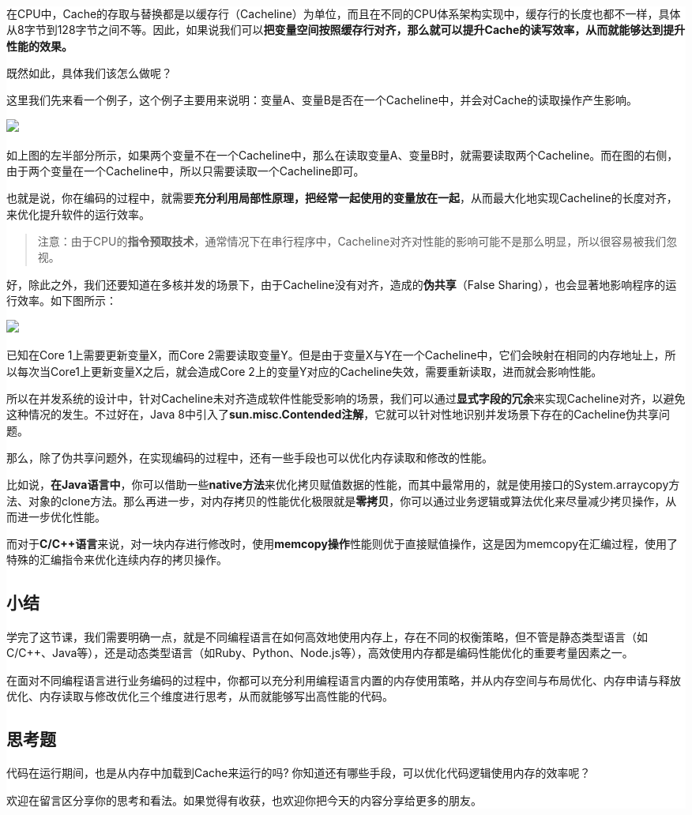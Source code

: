 在CPU中，Cache的存取与替换都是以缓存行（Cacheline）为单位，而且在不同的CPU体系架构实现中，缓存行的长度也都不一样，具体从8字节到128字节之间不等。因此，如果说我们可以**把变量空间按照缓存行对齐，那么就可以提升Cache的读写效率，从而就能够达到提升性能的效果。**

既然如此，具体我们该怎么做呢？

这里我们先来看一个例子，这个例子主要用来说明：变量A、变量B是否在一个Cacheline中，并会对Cache的读取操作产生影响。

![](https://static001.geekbang.org/resource/image/60/fd/60e2a112ae488a46cfb3681acc9463fd.jpg?wh=2000x710)

如上图的左半部分所示，如果两个变量不在一个Cacheline中，那么在读取变量A、变量B时，就需要读取两个Cacheline。而在图的右侧，由于两个变量在一个Cacheline中，所以只需要读取一个Cacheline即可。

也就是说，你在编码的过程中，就需要**充分利用局部性原理，把经常一起使用的变量放在一起**，从而最大化地实现Cacheline的长度对齐，来优化提升软件的运行效率。

> 注意：由于CPU的**指令预取技术**，通常情况下在串行程序中，Cacheline对齐对性能的影响可能不是那么明显，所以很容易被我们忽视。

好，除此之外，我们还要知道在多核并发的场景下，由于Cacheline没有对齐，造成的**伪共享**（False Sharing），也会显著地影响程序的运行效率。如下图所示：

![](https://static001.geekbang.org/resource/image/63/0a/63a5122b86a84f3e37d07fb8dc185c0a.jpg?wh=2000x1125)

已知在Core 1上需要更新变量X，而Core 2需要读取变量Y。但是由于变量X与Y在一个Cacheline中，它们会映射在相同的内存地址上，所以每次当Core1上更新变量X之后，就会造成Core 2上的变量Y对应的Cacheline失效，需要重新读取，进而就会影响性能。

所以在并发系统的设计中，针对Cacheline未对齐造成软件性能受影响的场景，我们可以通过**显式字段的冗余**来实现Cacheline对齐，以避免这种情况的发生。不过好在，Java 8中引入了**sun.misc.Contended注解**，它就可以针对性地识别并发场景下存在的Cacheline伪共享问题。

那么，除了伪共享问题外，在实现编码的过程中，还有一些手段也可以优化内存读取和修改的性能。

比如说，**在Java语言中**，你可以借助一些**native方法**来优化拷贝赋值数据的性能，而其中最常用的，就是使用接口的System.arraycopy方法、对象的clone方法。那么再进一步，对内存拷贝的性能优化极限就是**零拷贝**，你可以通过业务逻辑或算法优化来尽量减少拷贝操作，从而进一步优化性能。

而对于**C/C++语言**来说，对一块内存进行修改时，使用**memcopy操作**性能则优于直接赋值操作，这是因为memcopy在汇编过程，使用了特殊的汇编指令来优化连续内存的拷贝操作。

## 小结

学完了这节课，我们需要明确一点，就是不同编程语言在如何高效地使用内存上，存在不同的权衡策略，但不管是静态类型语言（如C/C++、Java等），还是动态类型语言（如Ruby、Python、Node.js等），高效使用内存都是编码性能优化的重要考量因素之一。

在面对不同编程语言进行业务编码的过程中，你都可以充分利用编程语言内置的内存使用策略，并从内存空间与布局优化、内存申请与释放优化、内存读取与修改优化三个维度进行思考，从而就能够写出高性能的代码。

## 思考题

代码在运行期间，也是从内存中加载到Cache来运行的吗\? 你知道还有哪些手段，可以优化代码逻辑使用内存的效率呢？

欢迎在留言区分享你的思考和看法。如果觉得有收获，也欢迎你把今天的内容分享给更多的朋友。